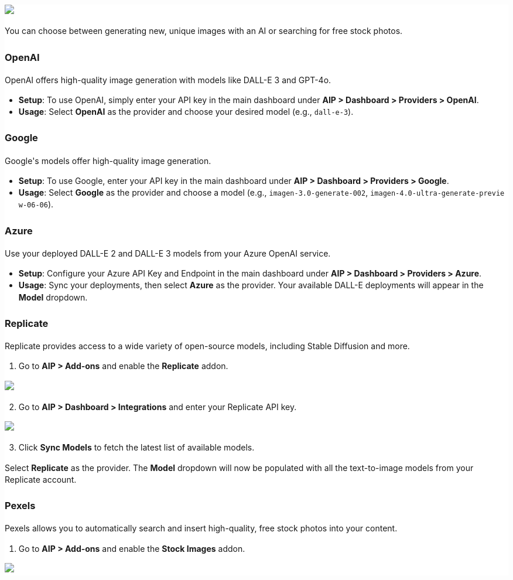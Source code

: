 <img src={enableimage} />

You can choose between generating new, unique images with an AI or searching for free stock photos.

### OpenAI

OpenAI offers high-quality image generation with models like DALL-E 3 and GPT-4o.

- **Setup**: To use OpenAI, simply enter your API key in the main dashboard under **AIP > Dashboard > Providers > OpenAI**.
- **Usage**: Select **OpenAI** as the provider and choose your desired model (e.g., `dall-e-3`).

### Google

Google's models offer high-quality image generation.

- **Setup**: To use Google, enter your API key in the main dashboard under **AIP > Dashboard > Providers > Google**.
- **Usage**: Select **Google** as the provider and choose a model (e.g., `imagen-3.0-generate-002`, `imagen-4.0-ultra-generate-preview-06-06`).

### Azure

Use your deployed DALL-E 2 and DALL-E 3 models from your Azure OpenAI service.

- **Setup**: Configure your Azure API Key and Endpoint in the main dashboard under **AIP > Dashboard > Providers > Azure**.
- **Usage**: Sync your deployments, then select **Azure** as the provider. Your available DALL-E deployments will appear in the **Model** dropdown.

### Replicate

Replicate provides access to a wide variety of open-source models, including Stable Diffusion and more.

1. Go to **AIP > Add-ons** and enable the **Replicate** addon.

<img src={replicateaddon} width="600"/>

2. Go to **AIP > Dashboard > Integrations** and enter your Replicate API key.

<img src={replicateapi} width="600"/>

3. Click **Sync Models** to fetch the latest list of available models.

Select **Replicate** as the provider. The **Model** dropdown will now be populated with all the text-to-image models from your Replicate account.

### Pexels

Pexels allows you to automatically search and insert high-quality, free stock photos into your content.

1. Go to **AIP > Add-ons** and enable the **Stock Images** addon.

<img src={stockimagesaddon} />
